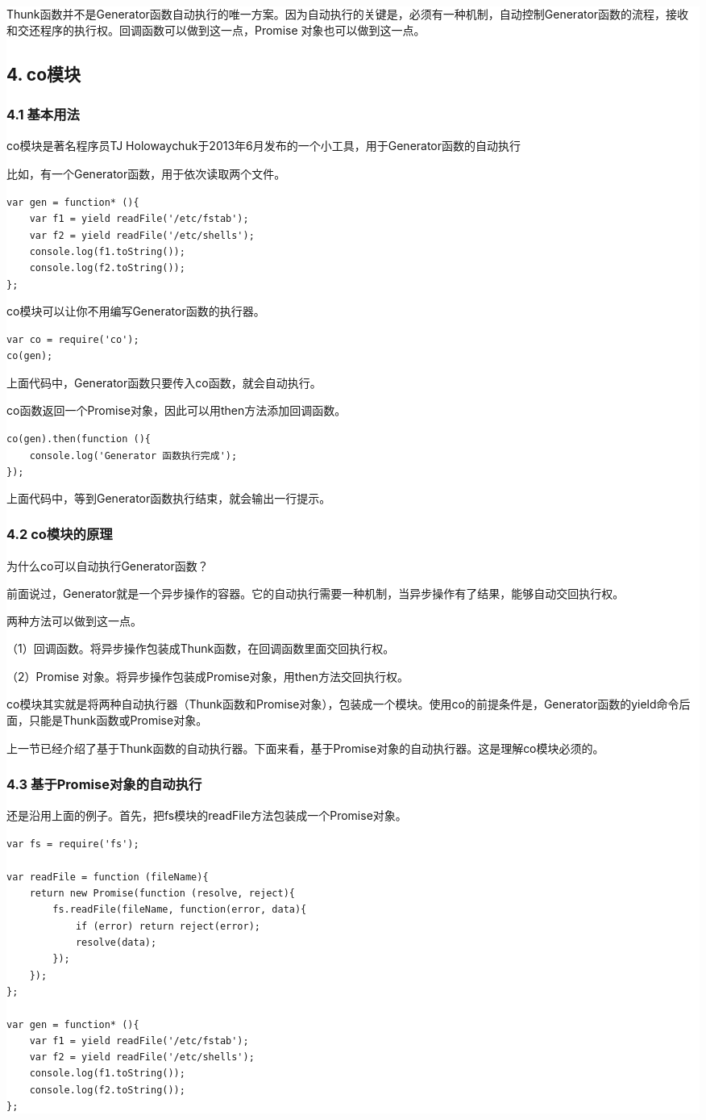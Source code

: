Thunk函数并不是Generator函数自动执行的唯一方案。因为自动执行的关键是，必须有一种机制，自动控制Generator函数的流程，接收和交还程序的执行权。回调函数可以做到这一点，Promise 对象也可以做到这一点。 
## 4. co模块
### **4.1 基本用法**
co模块是著名程序员TJ Holowaychuk于2013年6月发布的一个小工具，用于Generator函数的自动执行

比如，有一个Generator函数，用于依次读取两个文件。
```
var gen = function* (){  
    var f1 = yield readFile('/etc/fstab');  
    var f2 = yield readFile('/etc/shells');  
    console.log(f1.toString());  
    console.log(f2.toString()); 
};
```
co模块可以让你不用编写Generator函数的执行器。
```
var co = require('co'); 
co(gen);
```
上面代码中，Generator函数只要传入co函数，就会自动执行。

co函数返回一个Promise对象，因此可以用then方法添加回调函数。
```
co(gen).then(function (){  
    console.log('Generator 函数执行完成'); 
});
```
上面代码中，等到Generator函数执行结束，就会输出一行提示。

### **4.2 co模块的原理**
为什么co可以自动执行Generator函数？

前面说过，Generator就是一个异步操作的容器。它的自动执行需要一种机制，当异步操作有了结果，能够自动交回执行权。

两种方法可以做到这一点。

（1）回调函数。将异步操作包装成Thunk函数，在回调函数里面交回执行权。

（2）Promise 对象。将异步操作包装成Promise对象，用then方法交回执行权。

co模块其实就是将两种自动执行器（Thunk函数和Promise对象），包装成一个模块。使用co的前提条件是，Generator函数的yield命令后面，只能是Thunk函数或Promise对象。

上一节已经介绍了基于Thunk函数的自动执行器。下面来看，基于Promise对象的自动执行器。这是理解co模块必须的。

### **4.3 基于Promise对象的自动执行**
还是沿用上面的例子。首先，把fs模块的readFile方法包装成一个Promise对象。
```
var fs = require('fs');

var readFile = function (fileName){  
    return new Promise(function (resolve, reject){
        fs.readFile(fileName, function(error, data){      
            if (error) return reject(error);      
            resolve(data);    
        });  
    }); 
};

var gen = function* (){  
    var f1 = yield readFile('/etc/fstab');  
    var f2 = yield readFile('/etc/shells');  
    console.log(f1.toString());  
    console.log(f2.toString()); 
};
```